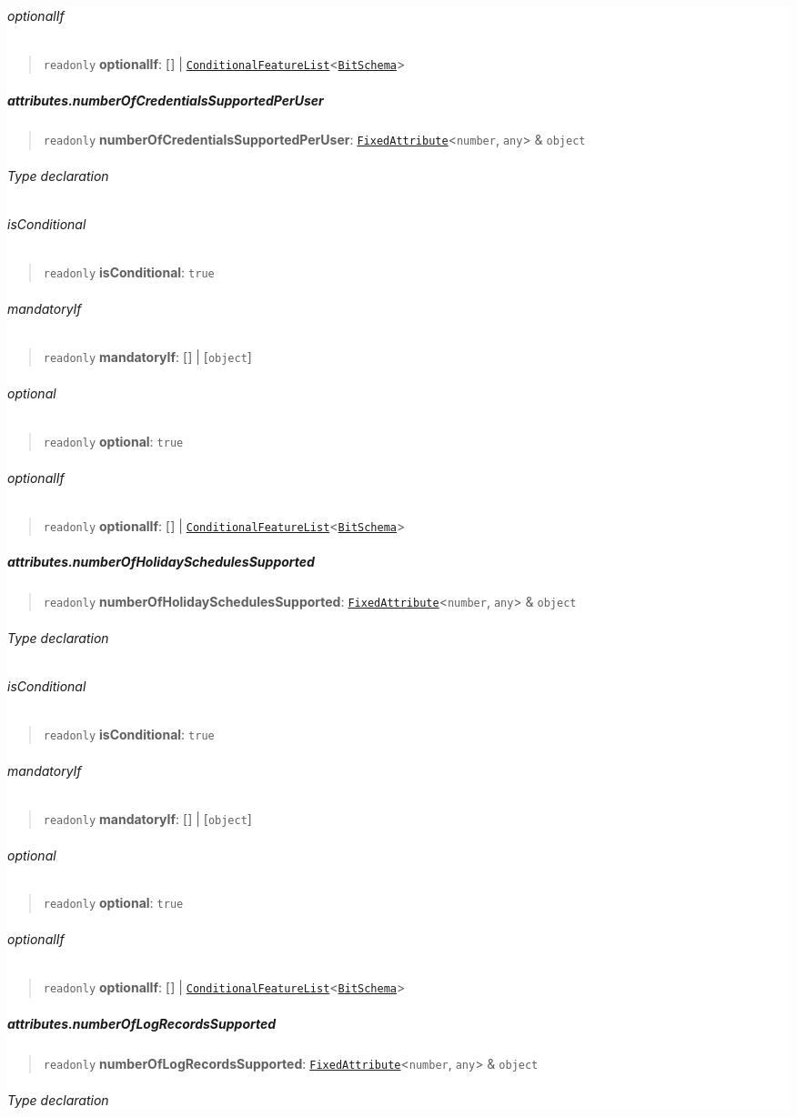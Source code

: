 ###### optionalIf

> `readonly` **optionalIf**: [] \| [`ConditionalFeatureList`](../../../README.md#conditionalfeaturelistf)\<[`BitSchema`](../../../../schema/README.md#bitschema)\>

##### attributes.numberOfCredentialsSupportedPerUser

> `readonly` **numberOfCredentialsSupportedPerUser**: [`FixedAttribute`](../../../interfaces/FixedAttribute.md)\<`number`, `any`\> & `object`

###### Type declaration

###### isConditional

> `readonly` **isConditional**: `true`

###### mandatoryIf

> `readonly` **mandatoryIf**: [] \| [`object`]

###### optional

> `readonly` **optional**: `true`

###### optionalIf

> `readonly` **optionalIf**: [] \| [`ConditionalFeatureList`](../../../README.md#conditionalfeaturelistf)\<[`BitSchema`](../../../../schema/README.md#bitschema)\>

##### attributes.numberOfHolidaySchedulesSupported

> `readonly` **numberOfHolidaySchedulesSupported**: [`FixedAttribute`](../../../interfaces/FixedAttribute.md)\<`number`, `any`\> & `object`

###### Type declaration

###### isConditional

> `readonly` **isConditional**: `true`

###### mandatoryIf

> `readonly` **mandatoryIf**: [] \| [`object`]

###### optional

> `readonly` **optional**: `true`

###### optionalIf

> `readonly` **optionalIf**: [] \| [`ConditionalFeatureList`](../../../README.md#conditionalfeaturelistf)\<[`BitSchema`](../../../../schema/README.md#bitschema)\>

##### attributes.numberOfLogRecordsSupported

> `readonly` **numberOfLogRecordsSupported**: [`FixedAttribute`](../../../interfaces/FixedAttribute.md)\<`number`, `any`\> & `object`

###### Type declaration
